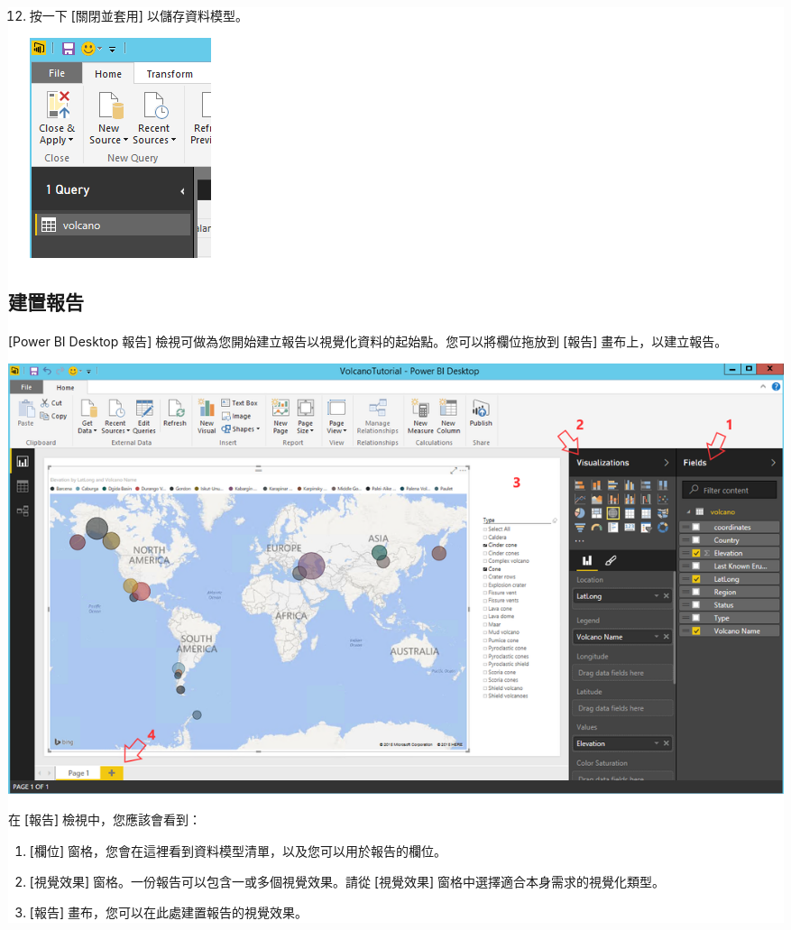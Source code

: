 12. 按一下 [關閉並套用] 以儲存資料模型。

    ![DocumentDB Power BI 連接器的 Power BI 教學課程 - 關閉並套用](./media/documentdb-powerbi-visualize/power_bi_connector_pbicloseapply.png)

## 建置報告
[Power BI Desktop 報告] 檢視可做為您開始建立報告以視覺化資料的起始點。您可以將欄位拖放到 [報告] 畫布上，以建立報告。

![Power BI Desktop 報告檢視 - Power BI 連接器](./media/documentdb-powerbi-visualize/power_bi_connector_pbireportview2.png)

在 [報告] 檢視中，您應該會看到：

 1. [欄位] 窗格，您會在這裡看到資料模型清單，以及您可以用於報告的欄位。

 2. [視覺效果] 窗格。一份報告可以包含一或多個視覺效果。請從 [視覺效果] 窗格中選擇適合本身需求的視覺化類型。

 3. [報告] 畫布，您可以在此處建置報告的視覺效果。
